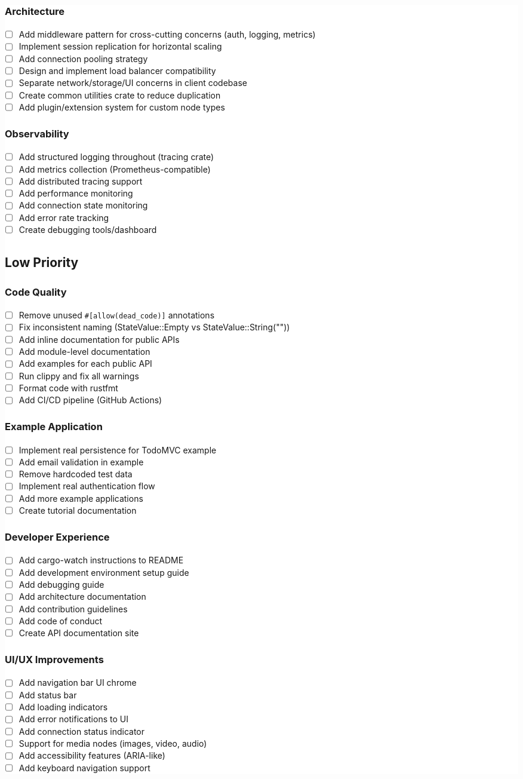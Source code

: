 ### Architecture
- [ ] Add middleware pattern for cross-cutting concerns (auth, logging, metrics)
- [ ] Implement session replication for horizontal scaling
- [ ] Add connection pooling strategy
- [ ] Design and implement load balancer compatibility
- [ ] Separate network/storage/UI concerns in client codebase
- [ ] Create common utilities crate to reduce duplication
- [ ] Add plugin/extension system for custom node types

### Observability
- [ ] Add structured logging throughout (tracing crate)
- [ ] Add metrics collection (Prometheus-compatible)
- [ ] Add distributed tracing support
- [ ] Add performance monitoring
- [ ] Add connection state monitoring
- [ ] Add error rate tracking
- [ ] Create debugging tools/dashboard

## Low Priority

### Code Quality
- [ ] Remove unused `#[allow(dead_code)]` annotations
- [ ] Fix inconsistent naming (StateValue::Empty vs StateValue::String(""))
- [ ] Add inline documentation for public APIs
- [ ] Add module-level documentation
- [ ] Add examples for each public API
- [ ] Run clippy and fix all warnings
- [ ] Format code with rustfmt
- [ ] Add CI/CD pipeline (GitHub Actions)

### Example Application
- [ ] Implement real persistence for TodoMVC example
- [ ] Add email validation in example
- [ ] Remove hardcoded test data
- [ ] Implement real authentication flow
- [ ] Add more example applications
- [ ] Create tutorial documentation

### Developer Experience
- [ ] Add cargo-watch instructions to README
- [ ] Add development environment setup guide
- [ ] Add debugging guide
- [ ] Add architecture documentation
- [ ] Add contribution guidelines
- [ ] Add code of conduct
- [ ] Create API documentation site

### UI/UX Improvements
- [ ] Add navigation bar UI chrome
- [ ] Add status bar
- [ ] Add loading indicators
- [ ] Add error notifications to UI
- [ ] Add connection status indicator
- [ ] Support for media nodes (images, video, audio)
- [ ] Add accessibility features (ARIA-like)
- [ ] Add keyboard navigation support

